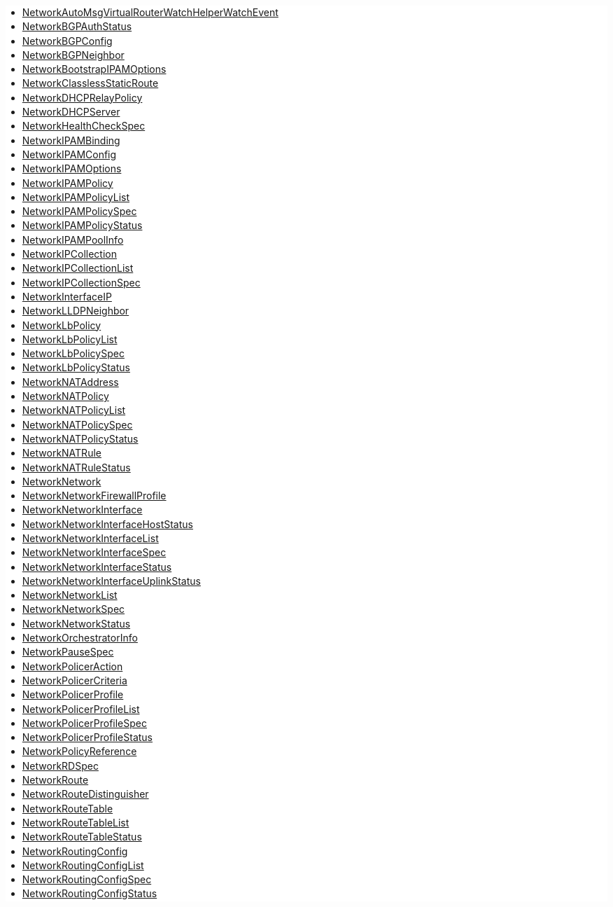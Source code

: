  - [NetworkAutoMsgVirtualRouterWatchHelperWatchEvent](../../../docs/NetworkAutoMsgVirtualRouterWatchHelperWatchEvent.md)
 - [NetworkBGPAuthStatus](../../../docs/NetworkBGPAuthStatus.md)
 - [NetworkBGPConfig](../../../docs/NetworkBGPConfig.md)
 - [NetworkBGPNeighbor](../../../docs/NetworkBGPNeighbor.md)
 - [NetworkBootstrapIPAMOptions](../../../docs/NetworkBootstrapIPAMOptions.md)
 - [NetworkClasslessStaticRoute](../../../docs/NetworkClasslessStaticRoute.md)
 - [NetworkDHCPRelayPolicy](../../../docs/NetworkDHCPRelayPolicy.md)
 - [NetworkDHCPServer](../../../docs/NetworkDHCPServer.md)
 - [NetworkHealthCheckSpec](../../../docs/NetworkHealthCheckSpec.md)
 - [NetworkIPAMBinding](../../../docs/NetworkIPAMBinding.md)
 - [NetworkIPAMConfig](../../../docs/NetworkIPAMConfig.md)
 - [NetworkIPAMOptions](../../../docs/NetworkIPAMOptions.md)
 - [NetworkIPAMPolicy](../../../docs/NetworkIPAMPolicy.md)
 - [NetworkIPAMPolicyList](../../../docs/NetworkIPAMPolicyList.md)
 - [NetworkIPAMPolicySpec](../../../docs/NetworkIPAMPolicySpec.md)
 - [NetworkIPAMPolicyStatus](../../../docs/NetworkIPAMPolicyStatus.md)
 - [NetworkIPAMPoolInfo](../../../docs/NetworkIPAMPoolInfo.md)
 - [NetworkIPCollection](../../../docs/NetworkIPCollection.md)
 - [NetworkIPCollectionList](../../../docs/NetworkIPCollectionList.md)
 - [NetworkIPCollectionSpec](../../../docs/NetworkIPCollectionSpec.md)
 - [NetworkInterfaceIP](../../../docs/NetworkInterfaceIP.md)
 - [NetworkLLDPNeighbor](../../../docs/NetworkLLDPNeighbor.md)
 - [NetworkLbPolicy](../../../docs/NetworkLbPolicy.md)
 - [NetworkLbPolicyList](../../../docs/NetworkLbPolicyList.md)
 - [NetworkLbPolicySpec](../../../docs/NetworkLbPolicySpec.md)
 - [NetworkLbPolicyStatus](../../../docs/NetworkLbPolicyStatus.md)
 - [NetworkNATAddress](../../../docs/NetworkNATAddress.md)
 - [NetworkNATPolicy](../../../docs/NetworkNATPolicy.md)
 - [NetworkNATPolicyList](../../../docs/NetworkNATPolicyList.md)
 - [NetworkNATPolicySpec](../../../docs/NetworkNATPolicySpec.md)
 - [NetworkNATPolicyStatus](../../../docs/NetworkNATPolicyStatus.md)
 - [NetworkNATRule](../../../docs/NetworkNATRule.md)
 - [NetworkNATRuleStatus](../../../docs/NetworkNATRuleStatus.md)
 - [NetworkNetwork](../../../docs/NetworkNetwork.md)
 - [NetworkNetworkFirewallProfile](../../../docs/NetworkNetworkFirewallProfile.md)
 - [NetworkNetworkInterface](../../../docs/NetworkNetworkInterface.md)
 - [NetworkNetworkInterfaceHostStatus](../../../docs/NetworkNetworkInterfaceHostStatus.md)
 - [NetworkNetworkInterfaceList](../../../docs/NetworkNetworkInterfaceList.md)
 - [NetworkNetworkInterfaceSpec](../../../docs/NetworkNetworkInterfaceSpec.md)
 - [NetworkNetworkInterfaceStatus](../../../docs/NetworkNetworkInterfaceStatus.md)
 - [NetworkNetworkInterfaceUplinkStatus](../../../docs/NetworkNetworkInterfaceUplinkStatus.md)
 - [NetworkNetworkList](../../../docs/NetworkNetworkList.md)
 - [NetworkNetworkSpec](../../../docs/NetworkNetworkSpec.md)
 - [NetworkNetworkStatus](../../../docs/NetworkNetworkStatus.md)
 - [NetworkOrchestratorInfo](../../../docs/NetworkOrchestratorInfo.md)
 - [NetworkPauseSpec](../../../docs/NetworkPauseSpec.md)
 - [NetworkPolicerAction](../../../docs/NetworkPolicerAction.md)
 - [NetworkPolicerCriteria](../../../docs/NetworkPolicerCriteria.md)
 - [NetworkPolicerProfile](../../../docs/NetworkPolicerProfile.md)
 - [NetworkPolicerProfileList](../../../docs/NetworkPolicerProfileList.md)
 - [NetworkPolicerProfileSpec](../../../docs/NetworkPolicerProfileSpec.md)
 - [NetworkPolicerProfileStatus](../../../docs/NetworkPolicerProfileStatus.md)
 - [NetworkPolicyReference](../../../docs/NetworkPolicyReference.md)
 - [NetworkRDSpec](../../../docs/NetworkRDSpec.md)
 - [NetworkRoute](../../../docs/NetworkRoute.md)
 - [NetworkRouteDistinguisher](../../../docs/NetworkRouteDistinguisher.md)
 - [NetworkRouteTable](../../../docs/NetworkRouteTable.md)
 - [NetworkRouteTableList](../../../docs/NetworkRouteTableList.md)
 - [NetworkRouteTableStatus](../../../docs/NetworkRouteTableStatus.md)
 - [NetworkRoutingConfig](../../../docs/NetworkRoutingConfig.md)
 - [NetworkRoutingConfigList](../../../docs/NetworkRoutingConfigList.md)
 - [NetworkRoutingConfigSpec](../../../docs/NetworkRoutingConfigSpec.md)
 - [NetworkRoutingConfigStatus](../../../docs/NetworkRoutingConfigStatus.md)